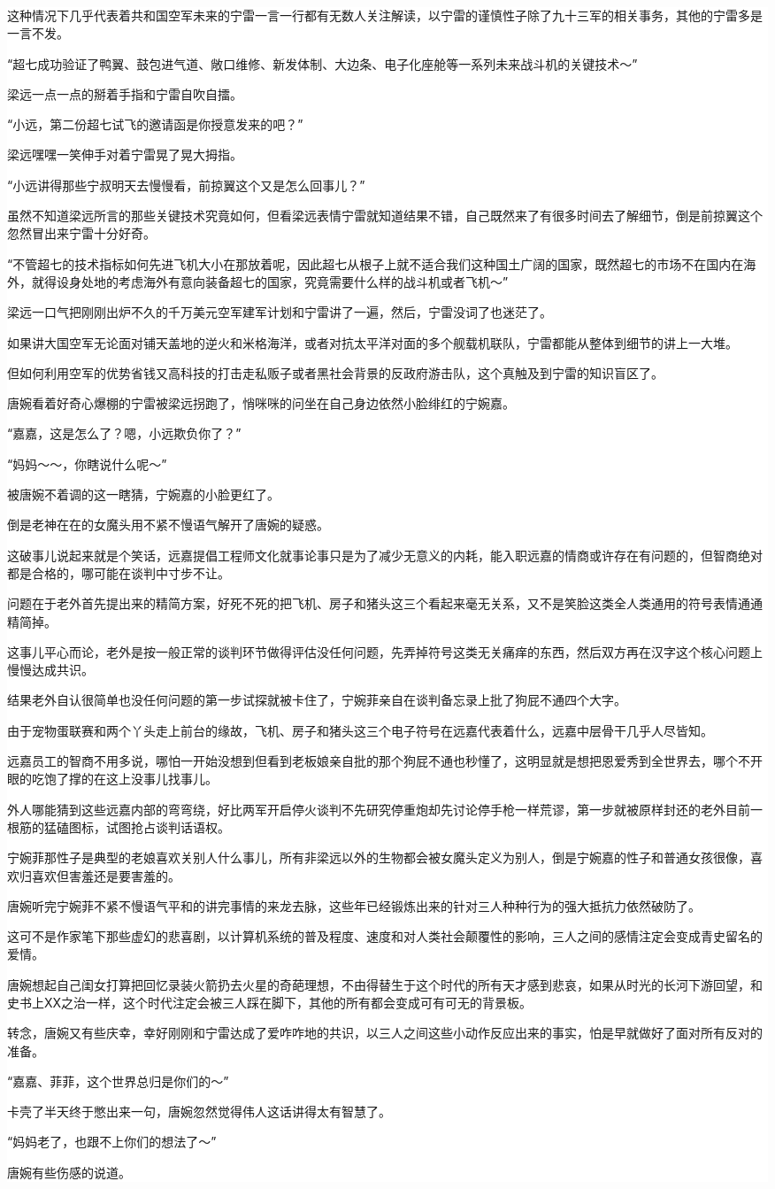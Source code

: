 这种情况下几乎代表着共和国空军未来的宁雷一言一行都有无数人关注解读，以宁雷的谨慎性子除了九十三军的相关事务，其他的宁雷多是一言不发。

“超七成功验证了鸭翼、鼓包进气道、敞口维修、新发体制、大边条、电子化座舱等一系列未来战斗机的关键技术～”

梁远一点一点的掰着手指和宁雷自吹自擂。

“小远，第二份超七试飞的邀请函是你授意发来的吧？”

梁远嘿嘿一笑伸手对着宁雷晃了晃大拇指。

“小远讲得那些宁叔明天去慢慢看，前掠翼这个又是怎么回事儿？”

虽然不知道梁远所言的那些关键技术究竟如何，但看梁远表情宁雷就知道结果不错，自己既然来了有很多时间去了解细节，倒是前掠翼这个忽然冒出来宁雷十分好奇。

“不管超七的技术指标如何先进飞机大小在那放着呢，因此超七从根子上就不适合我们这种国土广阔的国家，既然超七的市场不在国内在海外，就得设身处地的考虑海外有意向装备超七的国家，究竟需要什么样的战斗机或者飞机～”

梁远一口气把刚刚出炉不久的千万美元空军建军计划和宁雷讲了一遍，然后，宁雷没词了也迷茫了。

如果讲大国空军无论面对铺天盖地的逆火和米格海洋，或者对抗太平洋对面的多个舰载机联队，宁雷都能从整体到细节的讲上一大堆。

但如何利用空军的优势省钱又高科技的打击走私贩子或者黑社会背景的反政府游击队，这个真触及到宁雷的知识盲区了。

唐婉看着好奇心爆棚的宁雷被梁远拐跑了，悄咪咪的问坐在自己身边依然小脸绯红的宁婉嘉。

“嘉嘉，这是怎么了？嗯，小远欺负你了？”

“妈妈～～，你瞎说什么呢～”

被唐婉不着调的这一瞎猜，宁婉嘉的小脸更红了。

倒是老神在在的女魔头用不紧不慢语气解开了唐婉的疑惑。

这破事儿说起来就是个笑话，远嘉提倡工程师文化就事论事只是为了减少无意义的内耗，能入职远嘉的情商或许存在有问题的，但智商绝对都是合格的，哪可能在谈判中寸步不让。

问题在于老外首先提出来的精简方案，好死不死的把飞机、房子和猪头这三个看起来毫无关系，又不是笑脸这类全人类通用的符号表情通通精简掉。

这事儿平心而论，老外是按一般正常的谈判环节做得评估没任何问题，先弄掉符号这类无关痛痒的东西，然后双方再在汉字这个核心问题上慢慢达成共识。

结果老外自认很简单也没任何问题的第一步试探就被卡住了，宁婉菲亲自在谈判备忘录上批了狗屁不通四个大字。

由于宠物蛋联赛和两个丫头走上前台的缘故，飞机、房子和猪头这三个电子符号在远嘉代表着什么，远嘉中层骨干几乎人尽皆知。

远嘉员工的智商不用多说，哪怕一开始没想到但看到老板娘亲自批的那个狗屁不通也秒懂了，这明显就是想把恩爱秀到全世界去，哪个不开眼的吃饱了撑的在这上没事儿找事儿。

外人哪能猜到这些远嘉内部的弯弯绕，好比两军开启停火谈判不先研究停重炮却先讨论停手枪一样荒谬，第一步就被原样封还的老外目前一根筋的猛磕图标，试图抢占谈判话语权。

宁婉菲那性子是典型的老娘喜欢关别人什么事儿，所有非梁远以外的生物都会被女魔头定义为别人，倒是宁婉嘉的性子和普通女孩很像，喜欢归喜欢但害羞还是要害羞的。

唐婉听完宁婉菲不紧不慢语气平和的讲完事情的来龙去脉，这些年已经锻炼出来的针对三人种种行为的强大抵抗力依然破防了。

这可不是作家笔下那些虚幻的悲喜剧，以计算机系统的普及程度、速度和对人类社会颠覆性的影响，三人之间的感情注定会变成青史留名的爱情。

唐婉想起自己闺女打算把回忆录装火箭扔去火星的奇葩理想，不由得替生于这个时代的所有天才感到悲哀，如果从时光的长河下游回望，和史书上XX之治一样，这个时代注定会被三人踩在脚下，其他的所有都会变成可有可无的背景板。

转念，唐婉又有些庆幸，幸好刚刚和宁雷达成了爱咋咋地的共识，以三人之间这些小动作反应出来的事实，怕是早就做好了面对所有反对的准备。

“嘉嘉、菲菲，这个世界总归是你们的～”

卡壳了半天终于憋出来一句，唐婉忽然觉得伟人这话讲得太有智慧了。

“妈妈老了，也跟不上你们的想法了～”

唐婉有些伤感的说道。
